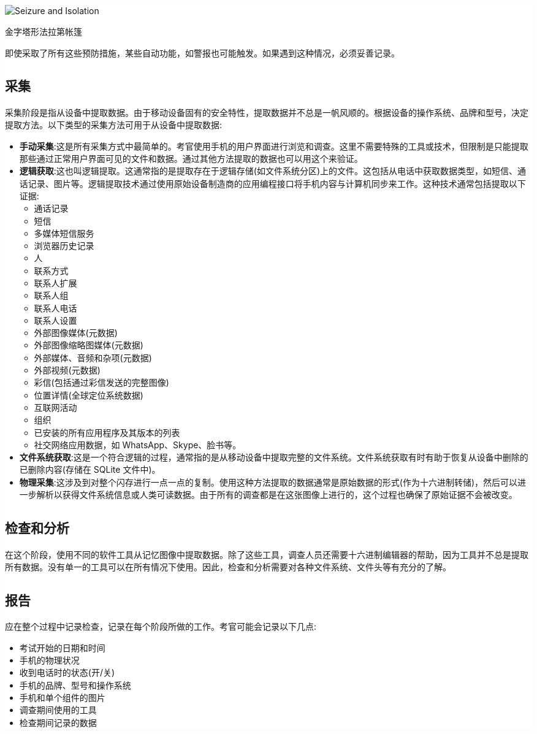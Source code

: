 ![Seizure and Isolation](../Images/image00254.jpeg)

金字塔形法拉第帐篷

即使采取了所有这些预防措施，某些自动功能，如警报也可能触发。如果遇到这种情况，必须妥善记录。

## 采集

采集阶段是指从设备中提取数据。由于移动设备固有的安全特性，提取数据并不总是一帆风顺的。根据设备的操作系统、品牌和型号，决定提取方法。以下类型的采集方法可用于从设备中提取数据:

*   **手动采集**:这是所有采集方式中最简单的。考官使用手机的用户界面进行浏览和调查。这里不需要特殊的工具或技术，但限制是只能提取那些通过正常用户界面可见的文件和数据。通过其他方法提取的数据也可以用这个来验证。
*   **逻辑获取**:这也叫逻辑提取。这通常指的是提取存在于逻辑存储(如文件系统分区)上的文件。这包括从电话中获取数据类型，如短信、通话记录、图片等。逻辑提取技术通过使用原始设备制造商的应用编程接口将手机内容与计算机同步来工作。这种技术通常包括提取以下证据:
    *   通话记录
    *   短信
    *   多媒体短信服务
    *   浏览器历史记录
    *   人
    *   联系方式
    *   联系人扩展
    *   联系人组
    *   联系人电话
    *   联系人设置
    *   外部图像媒体(元数据)
    *   外部图像缩略图媒体(元数据)
    *   外部媒体、音频和杂项(元数据)
    *   外部视频(元数据)
    *   彩信(包括通过彩信发送的完整图像)
    *   位置详情(全球定位系统数据)
    *   互联网活动
    *   组织
    *   已安装的所有应用程序及其版本的列表
    *   社交网络应用数据，如 WhatsApp、Skype、脸书等。
*   **文件系统获取**:这是一个符合逻辑的过程，通常指的是从移动设备中提取完整的文件系统。文件系统获取有时有助于恢复从设备中删除的已删除内容(存储在 SQLite 文件中)。
*   **物理采集**:这涉及到对整个闪存进行一点一点的复制。使用这种方法提取的数据通常是原始数据的形式(作为十六进制转储)，然后可以进一步解析以获得文件系统信息或人类可读数据。由于所有的调查都是在这张图像上进行的，这个过程也确保了原始证据不会被改变。

## 检查和分析

在这个阶段，使用不同的软件工具从记忆图像中提取数据。除了这些工具，调查人员还需要十六进制编辑器的帮助，因为工具并不总是提取所有数据。没有单一的工具可以在所有情况下使用。因此，检查和分析需要对各种文件系统、文件头等有充分的了解。

## 报告

应在整个过程中记录检查，记录在每个阶段所做的工作。考官可能会记录以下几点:

*   考试开始的日期和时间
*   手机的物理状况
*   收到电话时的状态(开/关)
*   手机的品牌、型号和操作系统
*   手机和单个组件的图片
*   调查期间使用的工具
*   检查期间记录的数据
